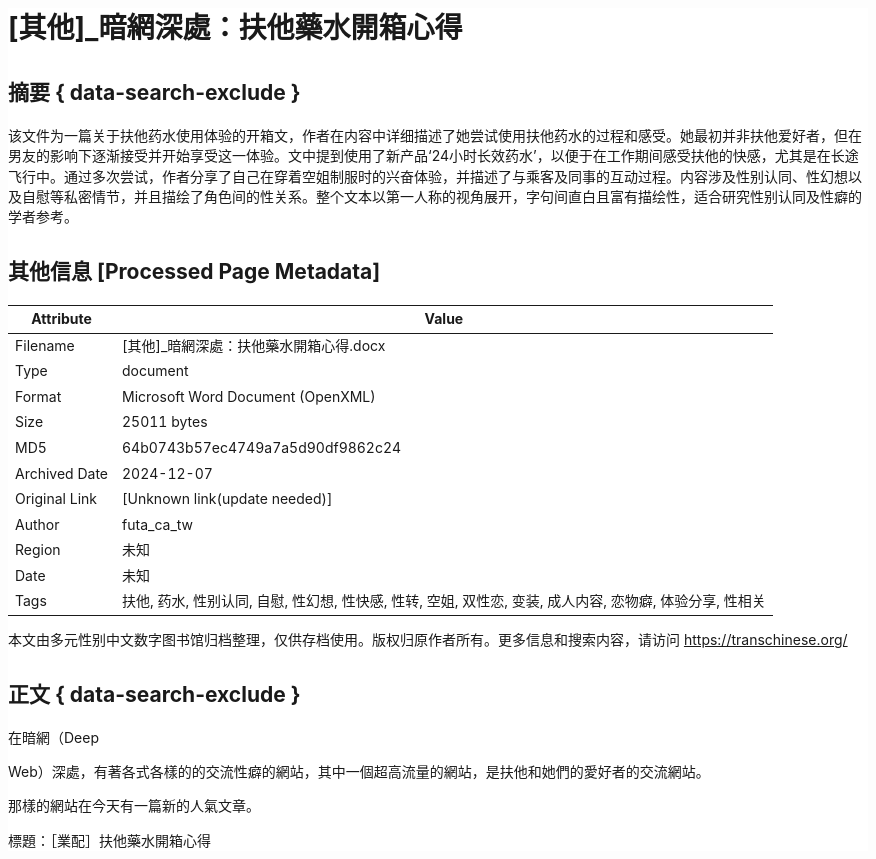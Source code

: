 # [其他]_暗網深處：扶他藥水開箱心得



## 摘要  { data-search-exclude }


该文件为一篇关于扶他药水使用体验的开箱文，作者在内容中详细描述了她尝试使用扶他药水的过程和感受。她最初并非扶他爱好者，但在男友的影响下逐渐接受并开始享受这一体验。文中提到使用了新产品‘24小时长效药水’，以便于在工作期间感受扶他的快感，尤其是在长途飞行中。通过多次尝试，作者分享了自己在穿着空姐制服时的兴奋体验，并描述了与乘客及同事的互动过程。内容涉及性别认同、性幻想以及自慰等私密情节，并且描绘了角色间的性关系。整个文本以第一人称的视角展开，字句间直白且富有描绘性，适合研究性别认同及性癖的学者参考。



## 其他信息 [Processed Page Metadata]

| Attribute       | Value                                  |
|-----------------|----------------------------------------|
| Filename        | [其他]_暗網深處：扶他藥水開箱心得.docx                             |
| Type            | document                                 |
| Format          | Microsoft Word Document (OpenXML)                               |
| Size            | 25011 bytes                           |
| MD5             | 64b0743b57ec4749a7a5d90df9862c24                                  |
| Archived Date   | 2024-12-07                             |
| Original Link   | [Unknown link(update needed)]                         |
| Author          | futa_ca_tw                               |
| Region          | 未知                               |
| Date            | 未知                                 |
| Tags            | 扶他, 药水, 性别认同, 自慰, 性幻想, 性快感, 性转, 空姐, 双性恋, 变装, 成人内容, 恋物癖, 体验分享, 性相关                                 |

本文由多元性别中文数字图书馆归档整理，仅供存档使用。版权归原作者所有。更多信息和搜索内容，请访问 <https://transchinese.org/>


## 正文 { data-search-exclude }


在暗網（Deep

Web）深處，有著各式各樣的的交流性癖的網站，其中一個超高流量的網站，是扶他和她們的愛好者的交流網站。





那樣的網站在今天有一篇新的人氣文章。





標題：［業配］扶他藥水開箱心得
